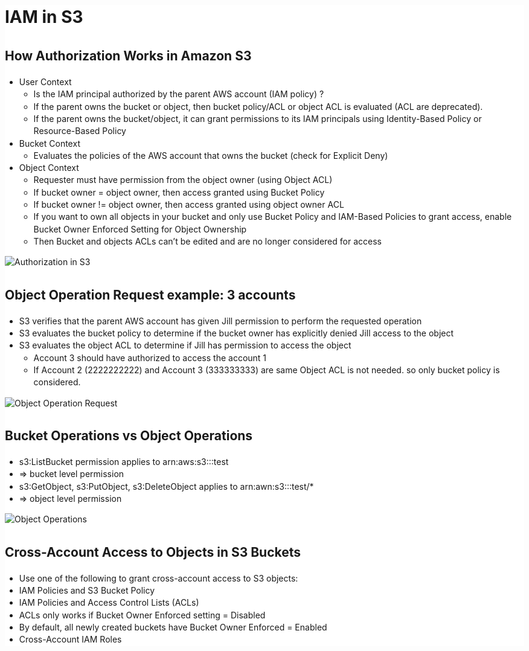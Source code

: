 # IAM in S3

## How Authorization Works in Amazon S3

- User Context
  - Is the IAM principal authorized by the parent AWS account (IAM policy) ?
  - If the parent owns the bucket or object, then bucket policy/ACL or object ACL is evaluated (ACL are deprecated).
  - If the parent owns the bucket/object, it can grant permissions to its IAM principals using Identity-Based Policy or Resource-Based Policy
- Bucket Context
  - Evaluates the policies of the AWS account that owns the bucket (check for Explicit Deny)
- Object Context
  - Requester must have permission from the object owner (using Object ACL)
  - If bucket owner = object owner, then access granted using Bucket Policy
  - If bucket owner != object owner, then access granted using object owner ACL
  - If you want to own all objects in your bucket and only use Bucket Policy and IAM-Based Policies to grant access, enable Bucket Owner Enforced Setting for Object Ownership
  - Then Bucket and objects ACLs can’t be edited and are no longer considered for access

![Authorization in S3](./authorization_in_s3.png)

## Object Operation Request example: 3 accounts

- S3 verifies that the parent AWS account has given Jill permission to perform the requested operation
- S3 evaluates the bucket policy to determine if the bucket owner has explicitly denied Jill access to the object
- S3 evaluates the object ACL to determine if Jill has permission to access the object
  - Account 3 should have authorized to access the account 1
  - If Account 2 (2222222222) and Account 3 (333333333) are same Object ACL is not needed. so only bucket policy is considered.

![Object Operation Request](./object_operation_request.png)

## Bucket Operations vs Object Operations

- s3:ListBucket permission applies to arn:aws:s3:::test
- => bucket level permission
- s3:GetObject, s3:PutObject, s3:DeleteObject applies to arn:awn:s3:::test/\*
- => object level permission

![Object Operations](./s3_object_operation.png)

## Cross-Account Access to Objects in S3 Buckets

- Use one of the following to grant cross-account access to S3 objects:
- IAM Policies and S3 Bucket Policy
- IAM Policies and Access Control Lists (ACLs)
- ACLs only works if Bucket Owner Enforced setting = Disabled
- By default, all newly created buckets have Bucket Owner Enforced = Enabled
- Cross-Account IAM Roles
